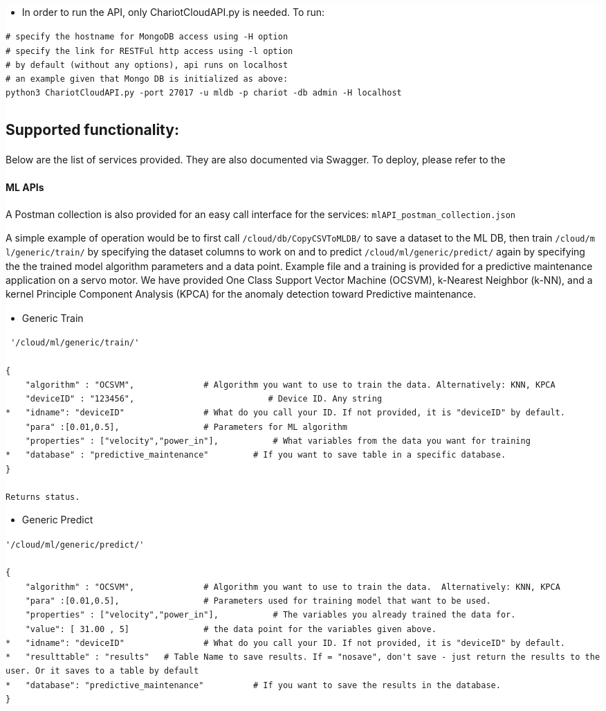 - In order to run the API, only ChariotCloudAPI.py is needed. To run:
```
# specify the hostname for MongoDB access using -H option     
# specify the link for RESTFul http access using -l option
# by default (without any options), api runs on localhost
# an example given that Mongo DB is initialized as above:
python3 ChariotCloudAPI.py -port 27017 -u mldb -p chariot -db admin -H localhost
```

## Supported functionality:
Below are the list of services provided. They are also documented via Swagger. To deploy, please refer to the

#### ML APIs
A Postman collection is also provided for an easy call interface for the services: `mlAPI_postman_collection.json`

A simple example of operation would be to first call `/cloud/db/CopyCSVToMLDB/` to save a dataset to the ML DB, then train `/cloud/ml/generic/train/` by specifying the dataset columns to work on and to predict `/cloud/ml/generic/predict/` again by specifying the the trained model algorithm parameters and a data point. Example file and a training is provided for a predictive maintenance application on a servo motor. We have provided One Class Support Vector Machine (OCSVM), k-Nearest Neighbor (k-NN), and a kernel Principle Component Analysis (KPCA) for the anomaly detection toward Predictive maintenance.

* Generic Train

```
 '/cloud/ml/generic/train/'

{
    "algorithm" : "OCSVM",              # Algorithm you want to use to train the data. Alternatively: KNN, KPCA
    "deviceID" : "123456",                           # Device ID. Any string
*   "idname": "deviceID"                # What do you call your ID. If not provided, it is "deviceID" by default.
    "para" :[0.01,0.5],                 # Parameters for ML algorithm
    "properties" : ["velocity","power_in"],           # What variables from the data you want for training
*   "database" : "predictive_maintenance"         # If you want to save table in a specific database.
}

Returns status.

```

* Generic Predict

```
'/cloud/ml/generic/predict/'

{
    "algorithm" : "OCSVM",              # Algorithm you want to use to train the data.  Alternatively: KNN, KPCA
    "para" :[0.01,0.5],                 # Parameters used for training model that want to be used.
    "properties" : ["velocity","power_in"],           # The variables you already trained the data for.
    "value": [ 31.00 , 5]               # the data point for the variables given above.
*   "idname": "deviceID"                # What do you call your ID. If not provided, it is "deviceID" by default.
*   "resulttable" : "results"   # Table Name to save results. If = "nosave", don't save - just return the results to the user. Or it saves to a table by default
*   "database": "predictive_maintenance"          # If you want to save the results in the database.
}
```